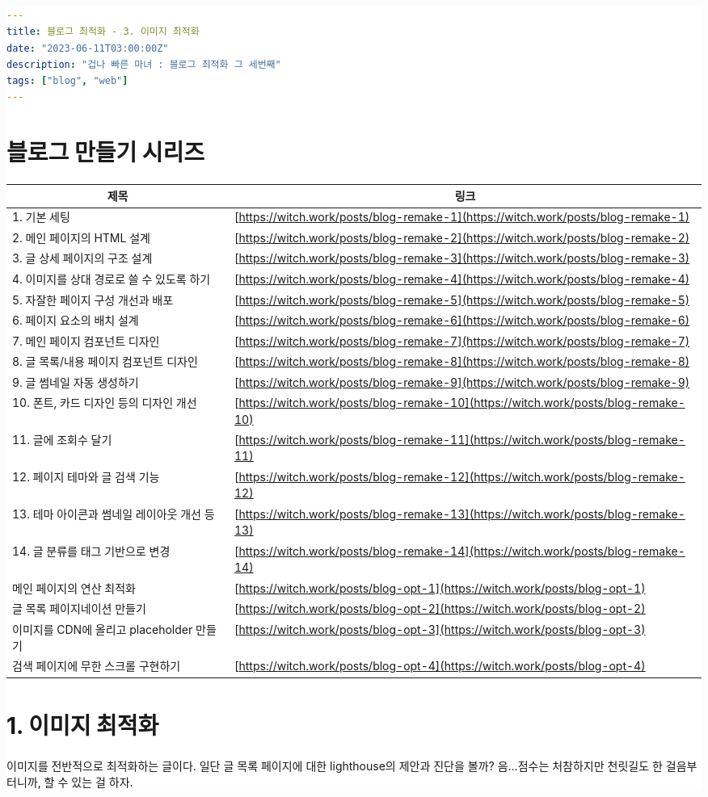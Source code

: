 ```yaml
---
title: 블로그 최적화 - 3. 이미지 최적화
date: "2023-06-11T03:00:00Z"
description: "겁나 빠른 마녀 : 블로그 최적화 그 세번째"
tags: ["blog", "web"]
---
```


# 블로그 만들기 시리즈

|제목|링크|
|---|---|
|1. 기본 세팅|[https://witch.work/posts/blog-remake-1](https://witch.work/posts/blog-remake-1)|
|2. 메인 페이지의 HTML 설계|[https://witch.work/posts/blog-remake-2](https://witch.work/posts/blog-remake-2)|
|3. 글 상세 페이지의 구조 설계|[https://witch.work/posts/blog-remake-3](https://witch.work/posts/blog-remake-3)|
|4. 이미지를 상대 경로로 쓸 수 있도록 하기|[https://witch.work/posts/blog-remake-4](https://witch.work/posts/blog-remake-4)|
|5. 자잘한 페이지 구성 개선과 배포|[https://witch.work/posts/blog-remake-5](https://witch.work/posts/blog-remake-5)|
|6. 페이지 요소의 배치 설계|[https://witch.work/posts/blog-remake-6](https://witch.work/posts/blog-remake-6)|
|7. 메인 페이지 컴포넌트 디자인|[https://witch.work/posts/blog-remake-7](https://witch.work/posts/blog-remake-7)|
|8. 글 목록/내용 페이지 컴포넌트 디자인|[https://witch.work/posts/blog-remake-8](https://witch.work/posts/blog-remake-8)|
|9. 글 썸네일 자동 생성하기|[https://witch.work/posts/blog-remake-9](https://witch.work/posts/blog-remake-9)|
|10. 폰트, 카드 디자인 등의 디자인 개선|[https://witch.work/posts/blog-remake-10](https://witch.work/posts/blog-remake-10)|
|11. 글에 조회수 달기|[https://witch.work/posts/blog-remake-11](https://witch.work/posts/blog-remake-11)|
|12. 페이지 테마와 글 검색 기능|[https://witch.work/posts/blog-remake-12](https://witch.work/posts/blog-remake-12)|
|13. 테마 아이콘과 썸네일 레이아웃 개선 등|[https://witch.work/posts/blog-remake-13](https://witch.work/posts/blog-remake-13)|
|14. 글 분류를 태그 기반으로 변경|[https://witch.work/posts/blog-remake-14](https://witch.work/posts/blog-remake-14)|
|메인 페이지의 연산 최적화|[https://witch.work/posts/blog-opt-1](https://witch.work/posts/blog-opt-1)|
|글 목록 페이지네이션 만들기|[https://witch.work/posts/blog-opt-2](https://witch.work/posts/blog-opt-2)|
|이미지를 CDN에 올리고 placeholder 만들기|[https://witch.work/posts/blog-opt-3](https://witch.work/posts/blog-opt-3)|
|검색 페이지에 무한 스크롤 구현하기|[https://witch.work/posts/blog-opt-4](https://witch.work/posts/blog-opt-4)|


# 1. 이미지 최적화

이미지를 전반적으로 최적화하는 글이다.
일단 글 목록 페이지에 대한 lighthouse의 제안과 진단을 볼까? 음...점수는 처참하지만 천릿길도 한 걸음부터니까, 할 수 있는 걸 하자.
